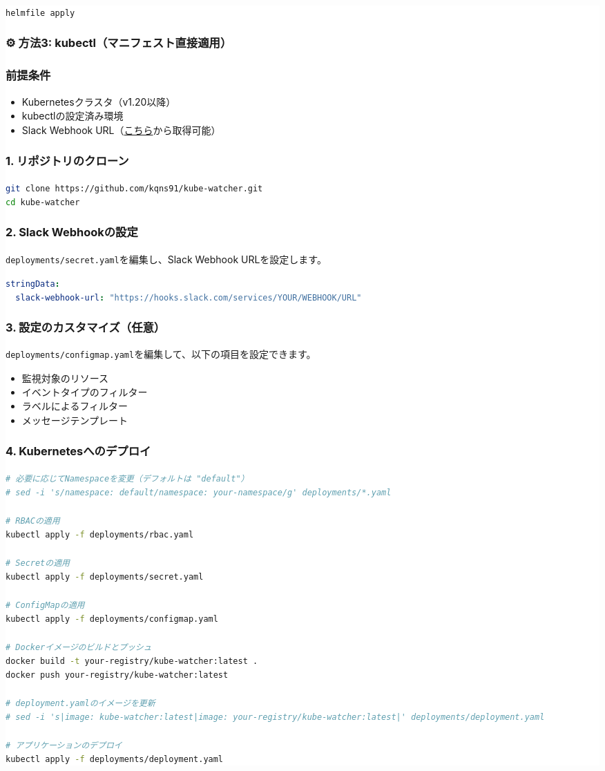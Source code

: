 ```bash
helmfile apply
```

### ⚙️ 方法3: kubectl（マニフェスト直接適用）

### 前提条件

- Kubernetesクラスタ（v1.20以降）
- kubectlの設定済み環境
- Slack Webhook URL（[こちら](https://api.slack.com/messaging/webhooks)から取得可能）

### 1. リポジトリのクローン

```bash
git clone https://github.com/kqns91/kube-watcher.git
cd kube-watcher
```

### 2. Slack Webhookの設定

`deployments/secret.yaml`を編集し、Slack Webhook URLを設定します。

```yaml
stringData:
  slack-webhook-url: "https://hooks.slack.com/services/YOUR/WEBHOOK/URL"
```

### 3. 設定のカスタマイズ（任意）

`deployments/configmap.yaml`を編集して、以下の項目を設定できます。

- 監視対象のリソース
- イベントタイプのフィルター
- ラベルによるフィルター
- メッセージテンプレート

### 4. Kubernetesへのデプロイ

```bash
# 必要に応じてNamespaceを変更（デフォルトは "default"）
# sed -i 's/namespace: default/namespace: your-namespace/g' deployments/*.yaml

# RBACの適用
kubectl apply -f deployments/rbac.yaml

# Secretの適用
kubectl apply -f deployments/secret.yaml

# ConfigMapの適用
kubectl apply -f deployments/configmap.yaml

# Dockerイメージのビルドとプッシュ
docker build -t your-registry/kube-watcher:latest .
docker push your-registry/kube-watcher:latest

# deployment.yamlのイメージを更新
# sed -i 's|image: kube-watcher:latest|image: your-registry/kube-watcher:latest|' deployments/deployment.yaml

# アプリケーションのデプロイ
kubectl apply -f deployments/deployment.yaml
```
